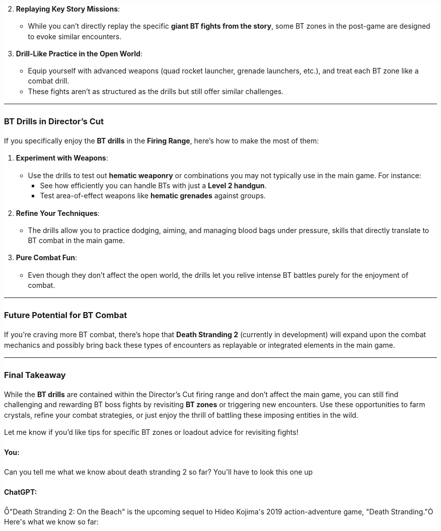 2. **Replaying Key Story Missions**:
   - While you can’t directly replay the specific **giant BT fights from the story**, some BT zones in the post-game are designed to evoke similar encounters.

3. **Drill-Like Practice in the Open World**:
   - Equip yourself with advanced weapons (quad rocket launcher, grenade launchers, etc.), and treat each BT zone like a combat drill.
   - These fights aren’t as structured as the drills but still offer similar challenges.

---

### **BT Drills in Director’s Cut**

If you specifically enjoy the **BT drills** in the **Firing Range**, here’s how to make the most of them:

1. **Experiment with Weapons**:
   - Use the drills to test out **hematic weaponry** or combinations you may not typically use in the main game. For instance:
     - See how efficiently you can handle BTs with just a **Level 2 handgun**.
     - Test area-of-effect weapons like **hematic grenades** against groups.

2. **Refine Your Techniques**:
   - The drills allow you to practice dodging, aiming, and managing blood bags under pressure, skills that directly translate to BT combat in the main game.

3. **Pure Combat Fun**:
   - Even though they don’t affect the open world, the drills let you relive intense BT battles purely for the enjoyment of combat.

---

### **Future Potential for BT Combat**

If you’re craving more BT combat, there’s hope that **Death Stranding 2** (currently in development) will expand upon the combat mechanics and possibly bring back these types of encounters as replayable or integrated elements in the main game.

---

### **Final Takeaway**

While the **BT drills** are contained within the Director’s Cut firing range and don’t affect the main game, you can still find challenging and rewarding BT boss fights by revisiting **BT zones** or triggering new encounters. Use these opportunities to farm crystals, refine your combat strategies, or just enjoy the thrill of battling these imposing entities in the wild.

Let me know if you’d like tips for specific BT zones or loadout advice for revisiting fights!


#### You:
Can you tell me what we know about death stranding 2 so far? You'll have to look this one up

#### ChatGPT:
"Death Stranding 2: On the Beach" is the upcoming sequel to Hideo Kojima's 2019 action-adventure game, "Death Stranding." Here's what we know so far:
